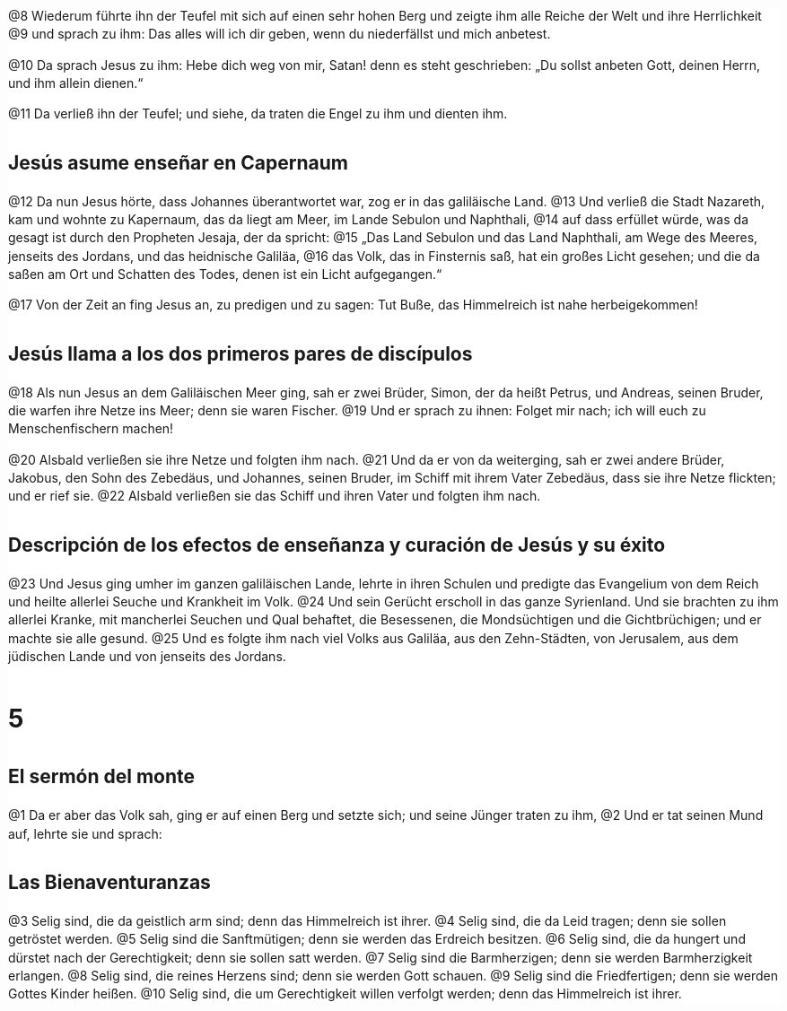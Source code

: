 @8 Wiederum führte ihn der Teufel mit sich auf einen sehr hohen Berg und zeigte ihm alle Reiche der Welt und ihre Herrlichkeit
@9 und sprach zu ihm: Das alles will ich dir geben, wenn du niederfällst und mich anbetest.

@10 Da sprach Jesus zu ihm: Hebe dich weg von mir, Satan! denn es steht geschrieben: „Du sollst anbeten Gott, deinen Herrn, und ihm allein dienen.“

@11 Da verließ ihn der Teufel; und siehe, da traten die Engel zu ihm und dienten ihm.

## Jesús asume enseñar en Capernaum
@12 Da nun Jesus hörte, dass Johannes überantwortet war, zog er in das galiläische Land.
@13 Und verließ die Stadt Nazareth, kam und wohnte zu Kapernaum, das da liegt am Meer, im Lande Sebulon und Naphthali,
@14 auf dass erfüllet würde, was da gesagt ist durch den Propheten Jesaja, der da spricht:
@15 „Das Land Sebulon und das Land Naphthali, am Wege des Meeres, jenseits des Jordans, und das heidnische Galiläa,
@16 das Volk, das in Finsternis saß, hat ein großes Licht gesehen; und die da saßen am Ort und Schatten des Todes, denen ist ein Licht aufgegangen.“

@17 Von der Zeit an fing Jesus an, zu predigen und zu sagen: Tut Buße, das Himmelreich ist nahe herbeigekommen!

## Jesús llama a los dos primeros pares de discípulos
@18 Als nun Jesus an dem Galiläischen Meer ging, sah er zwei Brüder, Simon, der da heißt Petrus, und Andreas, seinen Bruder, die warfen ihre Netze ins Meer; denn sie waren Fischer.
@19 Und er sprach zu ihnen: Folget mir nach; ich will euch zu Menschenfischern machen!

@20 Alsbald verließen sie ihre Netze und folgten ihm nach.
@21 Und da er von da weiterging, sah er zwei andere Brüder, Jakobus, den Sohn des Zebedäus, und Johannes, seinen Bruder, im Schiff mit ihrem Vater Zebedäus, dass sie ihre Netze flickten; und er rief sie.
@22 Alsbald verließen sie das Schiff und ihren Vater und folgten ihm nach.

## Descripción de los efectos de enseñanza y curación de Jesús y su éxito
@23 Und Jesus ging umher im ganzen galiläischen Lande, lehrte in ihren Schulen und predigte das Evangelium von dem Reich und heilte allerlei Seuche und Krankheit im Volk.
@24 Und sein Gerücht erscholl in das ganze Syrienland. Und sie brachten zu ihm allerlei Kranke, mit mancherlei Seuchen und Qual behaftet, die Besessenen, die Mondsüchtigen und die Gichtbrüchigen; und er machte sie alle gesund.
@25 Und es folgte ihm nach viel Volks aus Galiläa, aus den Zehn-Städten, von Jerusalem, aus dem jüdischen Lande und von jenseits des Jordans.

# 5
## El sermón del monte
@1 Da er aber das Volk sah, ging er auf einen Berg und setzte sich; und seine Jünger traten zu ihm,
@2 Und er tat seinen Mund auf, lehrte sie und sprach:

## Las Bienaventuranzas
@3 Selig sind, die da geistlich arm sind; denn das Himmelreich ist ihrer.
@4 Selig sind, die da Leid tragen; denn sie sollen getröstet werden.
@5 Selig sind die Sanftmütigen; denn sie werden das Erdreich besitzen.
@6 Selig sind, die da hungert und dürstet nach der Gerechtigkeit; denn sie sollen satt werden.
@7 Selig sind die Barmherzigen; denn sie werden Barmherzigkeit erlangen.
@8 Selig sind, die reines Herzens sind; denn sie werden Gott schauen.
@9 Selig sind die Friedfertigen; denn sie werden Gottes Kinder heißen.
@10 Selig sind, die um Gerechtigkeit willen verfolgt werden; denn das Himmelreich ist ihrer.
